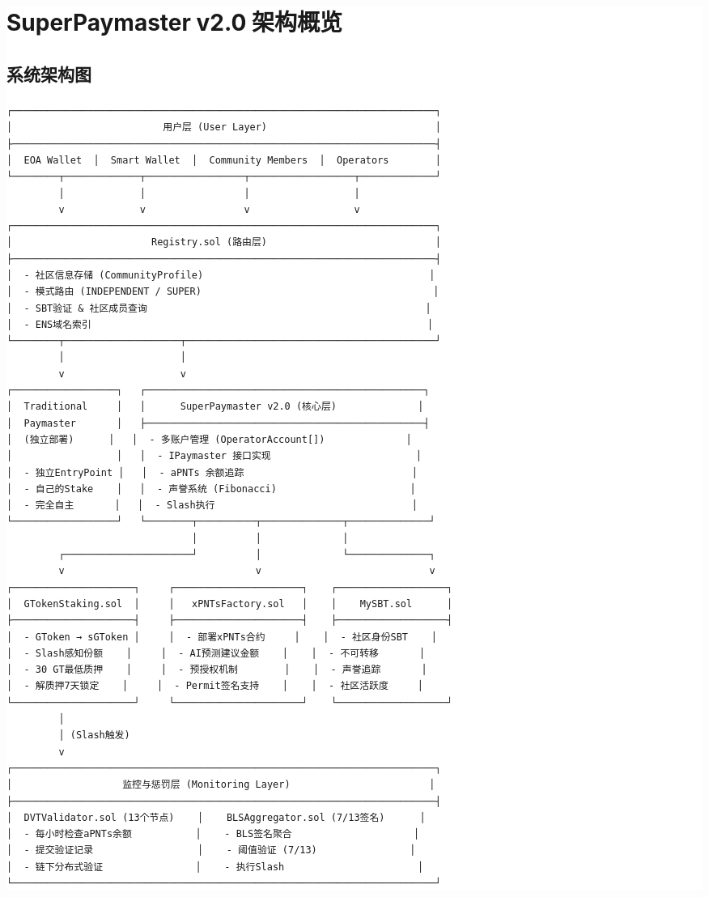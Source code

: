 # SuperPaymaster v2.0 架构概览

## 系统架构图

```
┌─────────────────────────────────────────────────────────────────────────┐
│                          用户层 (User Layer)                             │
├─────────────────────────────────────────────────────────────────────────┤
│  EOA Wallet  │  Smart Wallet  │  Community Members  │  Operators        │
└────────┬─────────────┬─────────────────┬──────────────────┬─────────────┘
         │             │                 │                  │
         v             v                 v                  v
┌─────────────────────────────────────────────────────────────────────────┐
│                        Registry.sol (路由层)                             │
├─────────────────────────────────────────────────────────────────────────┤
│  - 社区信息存储 (CommunityProfile)                                       │
│  - 模式路由 (INDEPENDENT / SUPER)                                        │
│  - SBT验证 & 社区成员查询                                                │
│  - ENS域名索引                                                          │
└────────┬────────────────────┬───────────────────────────────────────────┘
         │                    │
         v                    v
┌──────────────────┐   ┌────────────────────────────────────────────────┐
│  Traditional     │   │      SuperPaymaster v2.0 (核心层)              │
│  Paymaster       │   ├────────────────────────────────────────────────┤
│  (独立部署)      │   │  - 多账户管理 (OperatorAccount[])              │
│                  │   │  - IPaymaster 接口实现                         │
│  - 独立EntryPoint │   │  - aPNTs 余额追踪                             │
│  - 自己的Stake    │   │  - 声誉系统 (Fibonacci)                       │
│  - 完全自主       │   │  - Slash执行                                  │
└──────────────────┘   └────────┬──────────┬──────────────┬──────────────┘
                                │          │              │
         ┌──────────────────────┘          │              └──────────────┐
         v                                 v                             v
┌─────────────────────┐     ┌──────────────────────┐    ┌───────────────────┐
│  GTokenStaking.sol  │     │   xPNTsFactory.sol   │    │    MySBT.sol      │
├─────────────────────┤     ├──────────────────────┤    ├───────────────────┤
│  - GToken → sGToken │     │  - 部署xPNTs合约     │    │  - 社区身份SBT    │
│  - Slash感知份额    │     │  - AI预测建议金额    │    │  - 不可转移       │
│  - 30 GT最低质押    │     │  - 预授权机制        │    │  - 声誉追踪       │
│  - 解质押7天锁定    │     │  - Permit签名支持    │    │  - 社区活跃度     │
└─────────────────────┘     └──────────────────────┘    └───────────────────┘
         │
         │ (Slash触发)
         v
┌─────────────────────────────────────────────────────────────────────────┐
│                   监控与惩罚层 (Monitoring Layer)                        │
├─────────────────────────────────────────────────────────────────────────┤
│  DVTValidator.sol (13个节点)    │    BLSAggregator.sol (7/13签名)      │
│  - 每小时检查aPNTs余额           │    - BLS签名聚合                     │
│  - 提交验证记录                  │    - 阈值验证 (7/13)                │
│  - 链下分布式验证                │    - 执行Slash                       │
└─────────────────────────────────────────────────────────────────────────┘
```
